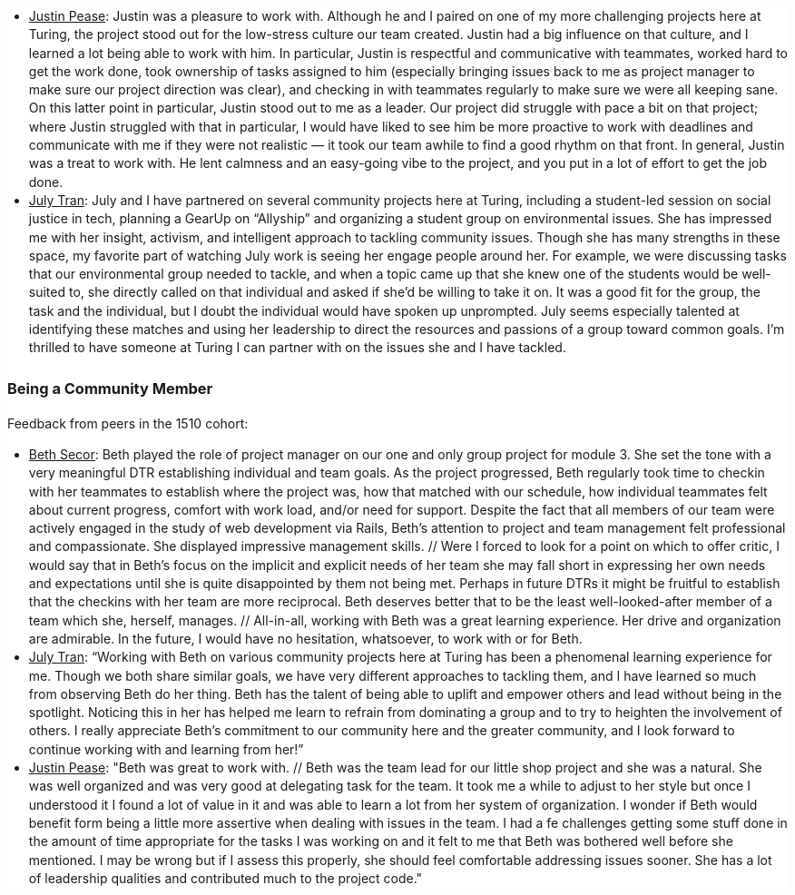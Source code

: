 * [Justin Pease](https://github.com/Jpease1020): Justin was a pleasure to work with. Although he and I paired on one of my more challenging projects here at Turing, the project stood out for the low-stress culture our team created. Justin had a big influence on that culture, and I learned a lot being able to work with him. In particular, Justin is respectful and communicative with teammates, worked hard to get the work done, took ownership of tasks assigned to him (especially bringing issues back to me as project manager to make sure our project direction was clear), and checking in with teammates regularly to make sure we were all keeping sane. On this latter point in particular, Justin stood out to me as a leader. Our project did struggle with pace a bit on that project; where Justin struggled with that in particular, I would have liked to see him be more proactive to work with deadlines and communicate with me if they were not realistic — it took our team awhile to find a good rhythm on that front. In general, Justin was a treat to work with. He lent calmness and an easy-going vibe to the project, and you put in a lot of effort to get the job done.
* [July Tran](url.com): July and I have partnered on several community projects here at Turing, including a student-led session on social justice in tech, planning a GearUp on “Allyship” and organizing a student group on environmental issues. She has impressed me with her insight, activism, and intelligent approach to tackling community issues. Though she has many strengths in these space, my favorite part of watching July work is seeing her engage people around her. For example, we were discussing tasks that our environmental group needed to tackle, and when a topic came up that she knew one of the students would be well-suited to, she directly called on that individual and asked if she’d be willing to take it on. It was a good fit for the group, the task and the individual, but I doubt the individual would have spoken up unprompted. July seems especially talented at identifying these matches and using her leadership to direct the resources and passions of a group toward common goals. I’m thrilled to have someone at Turing I can partner with on the issues she and I have tackled.


### Being a Community Member
Feedback from peers in the 1510 cohort:
* [Beth Secor](github.com/bethsecor): Beth played the role of project manager on our one and only group project for module 3. She set the tone with a very meaningful DTR establishing individual and team goals. As the project progressed, Beth regularly took time to checkin with her teammates to establish where the project was, how that matched with our schedule, how individual teammates felt about current progress, comfort with work load, and/or need for support. Despite the fact that all members of our team were actively engaged in the study of web development via Rails, Beth’s attention to project and team management felt professional and compassionate. She displayed impressive management skills. // Were I forced to look for a point on which to offer critic, I  would say that in Beth’s focus on the implicit and explicit needs of her team she may fall short in expressing her own needs and expectations until she is quite disappointed by them not being met. Perhaps in future DTRs it might be fruitful to establish that the checkins with her team are more reciprocal. Beth deserves better that to be the least well-looked-after member of a team which she, herself, manages. // All-in-all, working with Beth was a great learning experience. Her drive and organization are admirable. In the future, I would have no hesitation, whatsoever, to work with or for Beth.
* [July Tran](https://github.com/julyytran): “Working with Beth on various community projects here at Turing has been a phenomenal learning experience for me. Though we both share similar goals, we have very different approaches to tackling them, and I have learned so much from observing Beth do her thing. Beth has the talent of being able to uplift and empower others and lead without being in the spotlight. Noticing this in her has helped me learn to refrain from dominating a group and to try to heighten the involvement of others. I really appreciate Beth’s commitment to our community here and the greater community, and I look forward to continue working with and learning from her!”
* [Justin Pease](https://github.com/Jpease1020): "Beth was great to work with. // Beth was the team lead for our little shop project and she was a natural.  She was well organized and was very good at delegating task for the team.  It took me a while to adjust to her style but once I understood it I found a lot of value in it and was able to learn a lot from her system of organization.  I wonder if Beth would benefit form being a little more assertive when dealing with issues in the team.  I had a fe challenges getting some stuff done in the amount of time appropriate for the tasks I was working on and it felt to me that Beth was bothered well before she mentioned.  I may be wrong but if I assess this properly, she should feel comfortable addressing issues sooner.  She has a lot of leadership qualities and contributed much to the project code."
